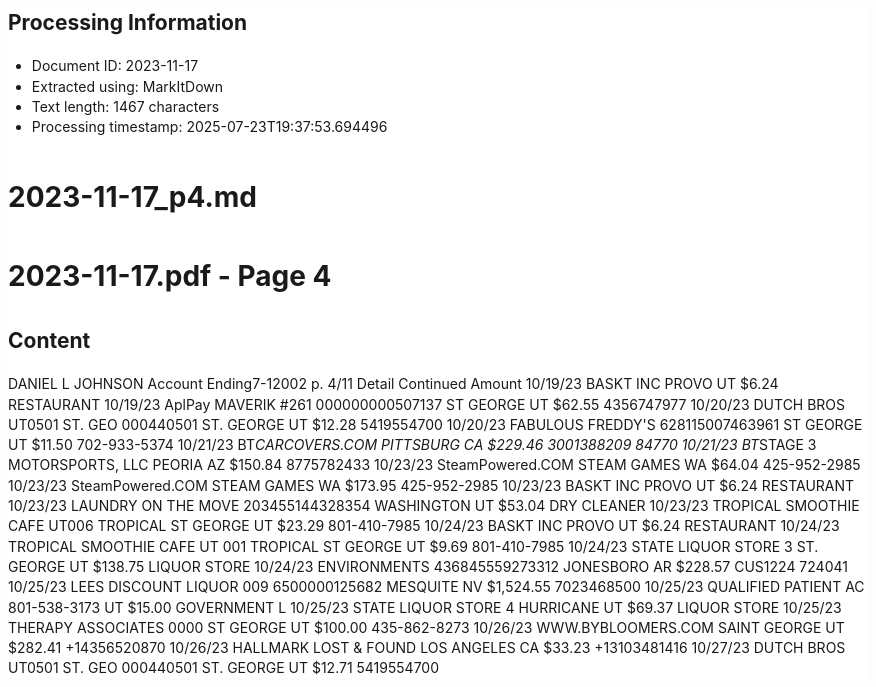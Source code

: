 ## Processing Information
- Document ID: 2023-11-17
- Extracted using: MarkItDown
- Text length: 1467 characters
- Processing timestamp: 2025-07-23T19:37:53.694496


# 2023-11-17_p4.md



# 2023-11-17.pdf - Page 4

## Content
DANIEL L JOHNSON Account Ending7-12002 p. 4/11
Detail Continued
Amount
10/19/23 BASKT INC PROVO UT $6.24
RESTAURANT
10/19/23 AplPay MAVERIK #261 000000000507137 ST GEORGE UT $62.55
4356747977
10/20/23 DUTCH BROS UT0501 ST. GEO 000440501 ST. GEORGE UT $12.28
5419554700
10/20/23 FABULOUS FREDDY'S 628115007463961 ST GEORGE UT $11.50
702-933-5374
10/21/23 BT*CARCOVERS.COM PITTSBURG CA $229.46
3001388209 84770
10/21/23 BT*STAGE 3 MOTORSPORTS, LLC PEORIA AZ $150.84
8775782433
10/23/23 SteamPowered.COM STEAM GAMES WA $64.04
425-952-2985
10/23/23 SteamPowered.COM STEAM GAMES WA $173.95
425-952-2985
10/23/23 BASKT INC PROVO UT $6.24
RESTAURANT
10/23/23 LAUNDRY ON THE MOVE 203455144328354 WASHINGTON UT $53.04
DRY CLEANER
10/23/23 TROPICAL SMOOTHIE CAFE UT006 TROPICAL ST GEORGE UT $23.29
801-410-7985
10/24/23 BASKT INC PROVO UT $6.24
RESTAURANT
10/24/23 TROPICAL SMOOTHIE CAFE UT 001 TROPICAL ST GEORGE UT $9.69
801-410-7985
10/24/23 STATE LIQUOR STORE 3 ST. GEORGE UT $138.75
LIQUOR STORE
10/24/23 ENVIRONMENTS 436845559273312 JONESBORO AR $228.57
CUS1224 724041
10/25/23 LEES DISCOUNT LIQUOR 009 6500000125682 MESQUITE NV $1,524.55
7023468500
10/25/23 QUALIFIED PATIENT AC 801-538-3173 UT $15.00
GOVERNMENT L
10/25/23 STATE LIQUOR STORE 4 HURRICANE UT $69.37
LIQUOR STORE
10/25/23 THERAPY ASSOCIATES 0000 ST GEORGE UT $100.00
435-862-8273
10/26/23 WWW.BYBLOOMERS.COM SAINT GEORGE UT $282.41
+14356520870
10/26/23 HALLMARK LOST & FOUND LOS ANGELES CA $33.23
+13103481416
10/27/23 DUTCH BROS UT0501 ST. GEO 000440501 ST. GEORGE UT $12.71
5419554700